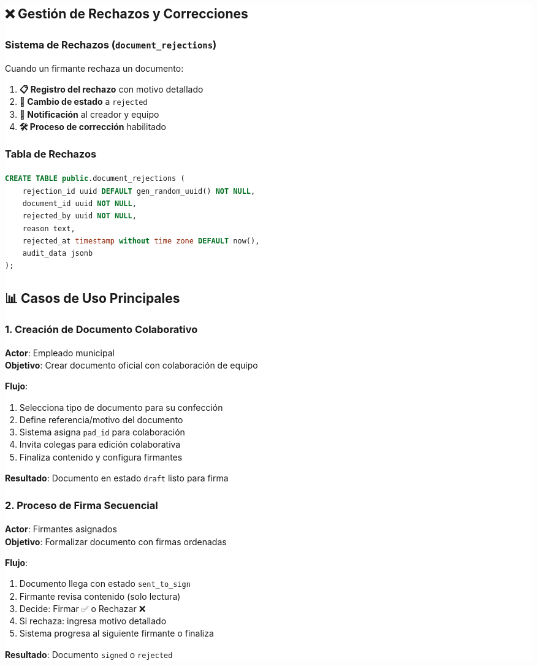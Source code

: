 
## ❌ Gestión de Rechazos y Correcciones

### Sistema de Rechazos (`document_rejections`)

Cuando un firmante rechaza un documento:

1. **📋 Registro del rechazo** con motivo detallado
2. **🔄 Cambio de estado** a `rejected`
3. **📧 Notificación** al creador y equipo
4. **🛠️ Proceso de corrección** habilitado

### Tabla de Rechazos
```sql
CREATE TABLE public.document_rejections (
    rejection_id uuid DEFAULT gen_random_uuid() NOT NULL,
    document_id uuid NOT NULL,
    rejected_by uuid NOT NULL,
    reason text,
    rejected_at timestamp without time zone DEFAULT now(),
    audit_data jsonb
);
```

## 📊 Casos de Uso Principales

### 1. Creación de Documento Colaborativo

**Actor**: Empleado municipal  
**Objetivo**: Crear documento oficial con colaboración de equipo

**Flujo**:
1. Selecciona tipo de documento para su confección
2. Define referencia/motivo del documento
3. Sistema asigna `pad_id` para colaboración
4. Invita colegas para edición colaborativa
5. Finaliza contenido y configura firmantes

**Resultado**: Documento en estado `draft` listo para firma

### 2. Proceso de Firma Secuencial

**Actor**: Firmantes asignados  
**Objetivo**: Formalizar documento con firmas ordenadas

**Flujo**:
1. Documento llega con estado `sent_to_sign`
2. Firmante revisa contenido (solo lectura)
3. Decide: Firmar ✅ o Rechazar ❌
4. Si rechaza: ingresa motivo detallado
5. Sistema progresa al siguiente firmante o finaliza

**Resultado**: Documento `signed` o `rejected`
